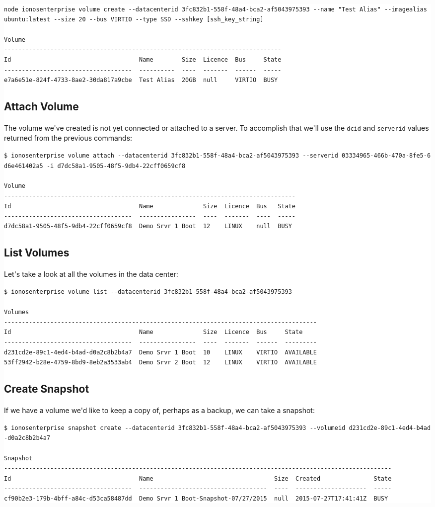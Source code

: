 ```
node ionosenterprise volume create --datacenterid 3fc832b1-558f-48a4-bca2-af5043975393 --name "Test Alias" --imagealias ubuntu:latest --size 20 --bus VIRTIO --type SSD --sshkey [ssh_key_string]

Volume
------------------------------------------------------------------------------
Id                                    Name        Size  Licence  Bus     State
------------------------------------  ----------  ----  -------  ------  -----
e7a6e51e-824f-4733-8ae2-30da817a9cbe  Test Alias  20GB  null     VIRTIO  BUSY
```

## Attach Volume

The volume we've created is not yet connected or attached to a server. To accomplish that we'll use the `dcid` and `serverid` values returned from the previous commands:

```
$ ionosenterprise volume attach --datacenterid 3fc832b1-558f-48a4-bca2-af5043975393 --serverid 03334965-466b-470a-8fe5-6d6e461402a5 -i d7dc58a1-9505-48f5-9db4-22cff0659cf8

Volume
----------------------------------------------------------------------------------
Id                                    Name              Size  Licence  Bus   State
------------------------------------  ----------------  ----  -------  ----  -----
d7dc58a1-9505-48f5-9db4-22cff0659cf8  Demo Srvr 1 Boot  12    LINUX    null  BUSY
```

## List Volumes

Let's take a look at all the volumes in the data center:

```
$ ionosenterprise volume list --datacenterid 3fc832b1-558f-48a4-bca2-af5043975393

Volumes
----------------------------------------------------------------------------------------
Id                                    Name              Size  Licence  Bus     State
------------------------------------  ----------------  ----  -------  ------  ---------
d231cd2e-89c1-4ed4-b4ad-d0a2c8b2b4a7  Demo Srvr 1 Boot  10    LINUX    VIRTIO  AVAILABLE
53ff2942-b28e-4759-8bd9-8eb2a3533ab4  Demo Srvr 2 Boot  12    LINUX    VIRTIO  AVAILABLE
```

## Create Snapshot

If we have a volume we'd like to keep a copy of, perhaps as a backup, we can take a snapshot:

```
$ ionosenterprise snapshot create --datacenterid 3fc832b1-558f-48a4-bca2-af5043975393 --volumeid d231cd2e-89c1-4ed4-b4ad-d0a2c8b2b4a7

Snapshot
-------------------------------------------------------------------------------------------------------------
Id                                    Name                                  Size  Created               State
------------------------------------  ------------------------------------  ----  --------------------  -----
cf90b2e3-179b-4bff-a84c-d53ca58487dd  Demo Srvr 1 Boot-Snapshot-07/27/2015  null  2015-07-27T17:41:41Z  BUSY
```

